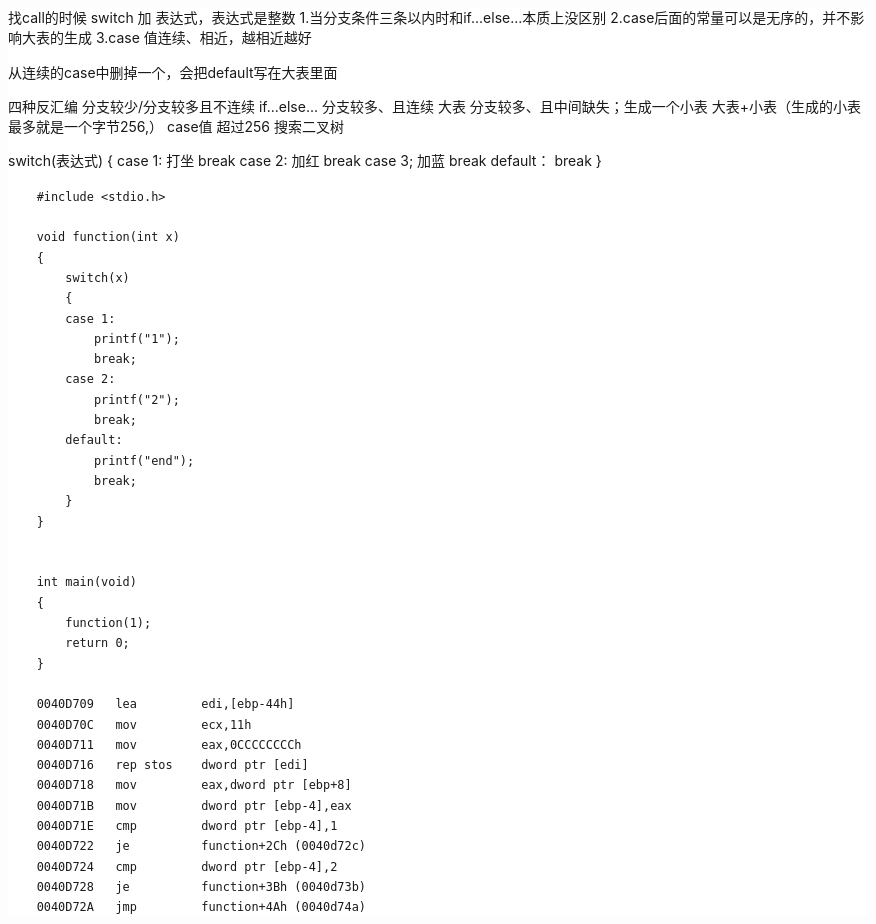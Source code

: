 找call的时候
	switch	加 表达式，表达式是整数
1.当分支条件三条以内时和if...else...本质上没区别
2.case后面的常量可以是无序的，并不影响大表的生成
3.case 值连续、相近，越相近越好

从连续的case中删掉一个，会把default写在大表里面

四种反汇编
	分支较少/分支较多且不连续			if...else...
	分支较多、且连续					大表
	分支较多、且中间缺失；生成一个小表	大表+小表（生成的小表最多就是一个字节256,）
	case值 超过256						搜索二叉树

switch(表达式)
{
	case 1:
		打坐
		break
	case 2:
		加红
		break
	case 3;
		加蓝
		break
	default：
		break
}

```
	#include <stdio.h>

	void function(int x)
	{
		switch(x)
		{
		case 1:
			printf("1");
			break;
		case 2:
			printf("2");
			break;
		default:
			printf("end");
			break;
		}
	}


	int main(void)
	{
		function(1);
		return 0;
	}

	0040D709   lea         edi,[ebp-44h]
	0040D70C   mov         ecx,11h
	0040D711   mov         eax,0CCCCCCCCh
	0040D716   rep stos    dword ptr [edi]
	0040D718   mov         eax,dword ptr [ebp+8]
	0040D71B   mov         dword ptr [ebp-4],eax
	0040D71E   cmp         dword ptr [ebp-4],1
	0040D722   je          function+2Ch (0040d72c)
	0040D724   cmp         dword ptr [ebp-4],2
	0040D728   je          function+3Bh (0040d73b)
	0040D72A   jmp         function+4Ah (0040d74a)
```